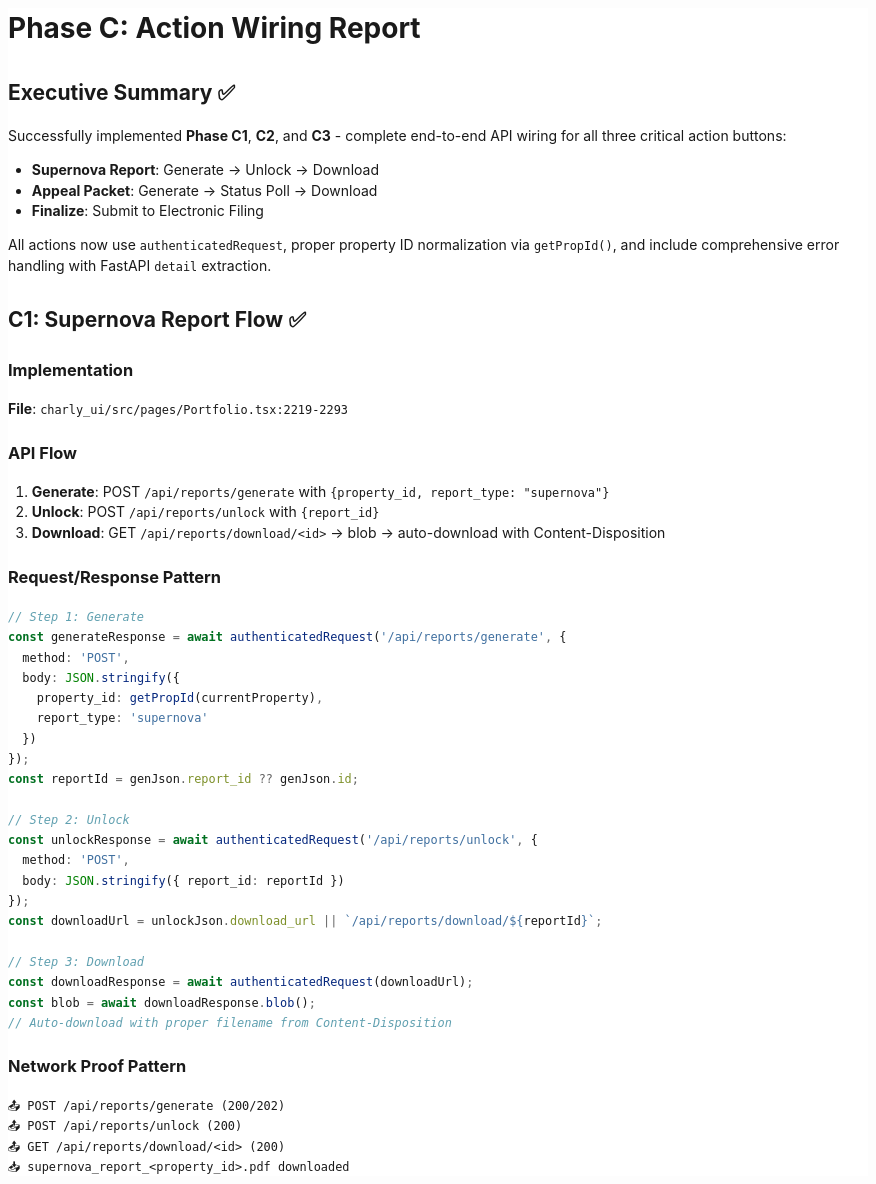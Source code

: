 # Phase C: Action Wiring Report

## Executive Summary ✅

Successfully implemented **Phase C1**, **C2**, and **C3** - complete end-to-end API wiring for all three critical action buttons:
- **Supernova Report**: Generate → Unlock → Download
- **Appeal Packet**: Generate → Status Poll → Download  
- **Finalize**: Submit to Electronic Filing

All actions now use `authenticatedRequest`, proper property ID normalization via `getPropId()`, and include comprehensive error handling with FastAPI `detail` extraction.

## C1: Supernova Report Flow ✅

### Implementation
**File**: `charly_ui/src/pages/Portfolio.tsx:2219-2293`

### API Flow
1. **Generate**: POST `/api/reports/generate` with `{property_id, report_type: "supernova"}`
2. **Unlock**: POST `/api/reports/unlock` with `{report_id}`  
3. **Download**: GET `/api/reports/download/<id>` → blob → auto-download with Content-Disposition

### Request/Response Pattern
```typescript
// Step 1: Generate
const generateResponse = await authenticatedRequest('/api/reports/generate', {
  method: 'POST',
  body: JSON.stringify({
    property_id: getPropId(currentProperty),
    report_type: 'supernova'
  })
});
const reportId = genJson.report_id ?? genJson.id;

// Step 2: Unlock
const unlockResponse = await authenticatedRequest('/api/reports/unlock', {
  method: 'POST', 
  body: JSON.stringify({ report_id: reportId })
});
const downloadUrl = unlockJson.download_url || `/api/reports/download/${reportId}`;

// Step 3: Download
const downloadResponse = await authenticatedRequest(downloadUrl);
const blob = await downloadResponse.blob();
// Auto-download with proper filename from Content-Disposition
```

### Network Proof Pattern
```
📤 POST /api/reports/generate (200/202)
📤 POST /api/reports/unlock (200)  
📤 GET /api/reports/download/<id> (200)
📥 supernova_report_<property_id>.pdf downloaded
```
